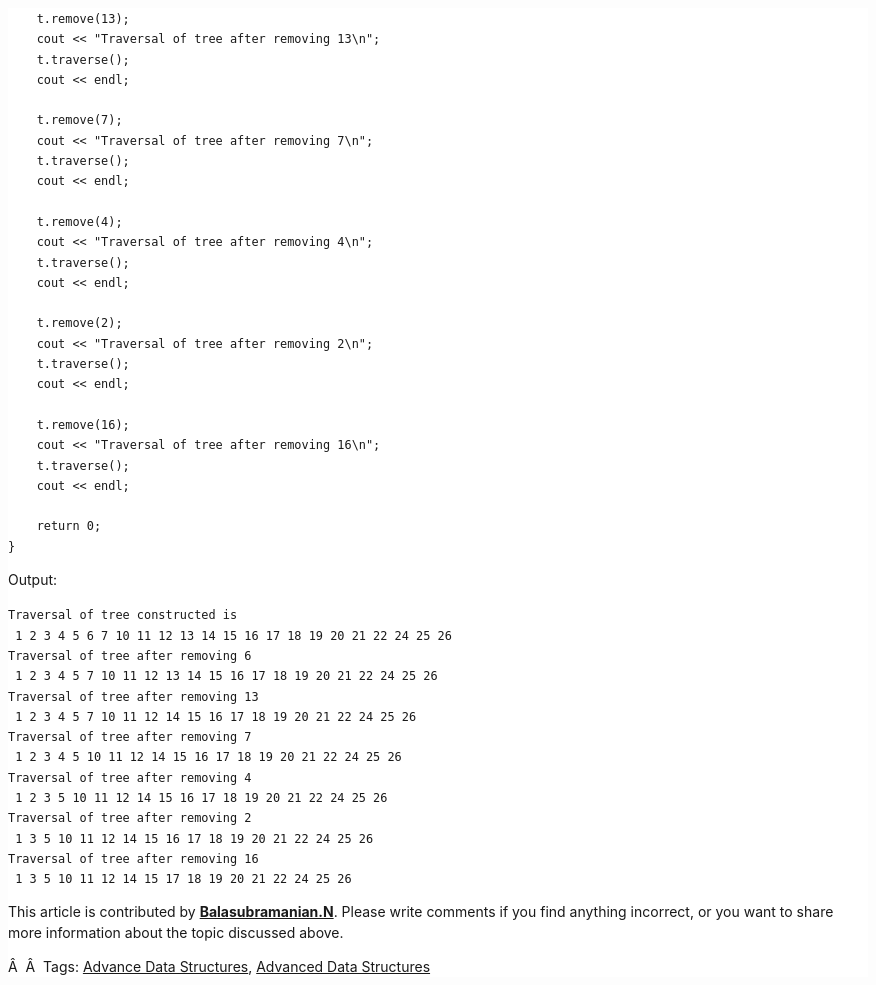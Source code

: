         t.remove(13);
        cout << "Traversal of tree after removing 13\n";
        t.traverse();
        cout << endl;

        t.remove(7);
        cout << "Traversal of tree after removing 7\n";
        t.traverse();
        cout << endl;

        t.remove(4);
        cout << "Traversal of tree after removing 4\n";
        t.traverse();
        cout << endl;

        t.remove(2);
        cout << "Traversal of tree after removing 2\n";
        t.traverse();
        cout << endl;

        t.remove(16);
        cout << "Traversal of tree after removing 16\n";
        t.traverse();
        cout << endl;

        return 0;
    }

Output:

    Traversal of tree constructed is
     1 2 3 4 5 6 7 10 11 12 13 14 15 16 17 18 19 20 21 22 24 25 26
    Traversal of tree after removing 6
     1 2 3 4 5 7 10 11 12 13 14 15 16 17 18 19 20 21 22 24 25 26
    Traversal of tree after removing 13
     1 2 3 4 5 7 10 11 12 14 15 16 17 18 19 20 21 22 24 25 26
    Traversal of tree after removing 7
     1 2 3 4 5 10 11 12 14 15 16 17 18 19 20 21 22 24 25 26
    Traversal of tree after removing 4
     1 2 3 5 10 11 12 14 15 16 17 18 19 20 21 22 24 25 26
    Traversal of tree after removing 2
     1 3 5 10 11 12 14 15 16 17 18 19 20 21 22 24 25 26
    Traversal of tree after removing 16
     1 3 5 10 11 12 14 15 17 18 19 20 21 22 24 25 26

This article is contributed by
[**Balasubramanian.N**](http://in.linkedin.com/pub/balasubramanian-nagasundaram/3a/361/97b).
Please write comments if you find anything incorrect, or you want to
share more information about the topic discussed above.

Â  Â 
Tags: [Advance Data
Structures](http://www.geeksforgeeks.org/tag/advance-data-structures/),
[Advanced Data
Structures](http://www.geeksforgeeks.org/tag/advanced-data-structures/)
